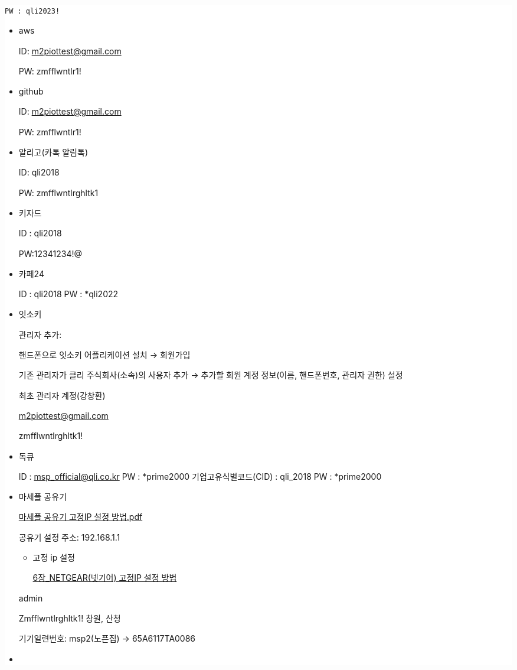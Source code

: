     PW : qli2023!
    
- aws
    
    ID: m2piottest@gmail.com
    
    PW: zmfflwntlr1!
    
- github
    
    ID: m2piottest@gmail.com
    
    PW: zmfflwntlr1!
    
- 알리고(카톡 알림톡)
    
    ID: qli2018
    
    PW: zmfflwntlrghltk1
    
- 키자드
    
    ID : qli2018
    
    PW:12341234!@
    
- 카페24
    
    ID : qli2018
    PW : *qli2022
    
- 잇소키
    
    관리자 추가:
    
    핸드폰으로 잇소키 어플리케이션 설치 → 회원가입
    
    기존 관리자가 클리 주식회사(소속)의 사용자 추가 → 추가할 회원 계정 정보(이름, 핸드폰번호, 관리자 권한) 설정
    
    최초 관리자 계정(강창환)
    
    m2piottest@gmail.com
    
    zmfflwntlrghltk1!
    
- 독큐
    
    ID : msp_official@qli.co.kr
    PW : *prime2000
    기업고유식별코드(CID) : qli_2018
    PW : *prime2000
    
- 마세플 공유기
    
    [마세플 공유기 고정IP 설정 방법.pdf](MSPEDIA%20deae39a902474feaa95a9af5397cc4e8/%25EB%25A7%2588%25EC%2584%25B8%25ED%2594%258C_%25EA%25B3%25B5%25EC%259C%25A0%25EA%25B8%25B0_%25EA%25B3%25A0%25EC%25A0%2595IP_%25EC%2584%25A4%25EC%25A0%2595_%25EB%25B0%25A9%25EB%25B2%2595.pdf)
    
    공유기 설정 주소: 192.168.1.1
    
    - 고정 ip 설정
        
        [6장_NETGEAR(넷기어) 고정IP 설정 방법](https://blog.naver.com/teon7070/222148575614)
        
    
    admin
    
    Zmfflwntlrghltk1!
    창원, 산청
    
    기기일련번호: msp2(노픈집) → 65A6117TA0086
    

 

-